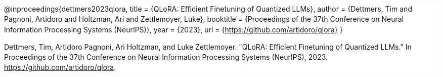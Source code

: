 
@inproceedings{dettmers2023qlora,
  title     = {QLoRA: Efficient Finetuning of Quantized LLMs},
  author    = {Dettmers, Tim and Pagnoni, Artidoro and Holtzman, Ari and Zettlemoyer, Luke},
  booktitle = {Proceedings of the 37th Conference on Neural Information Processing Systems (NeurIPS)},
  year      = {2023},
  url       = {https://github.com/artidoro/qlora}
}





Dettmers, Tim, Artidoro Pagnoni, Ari Holtzman, and Luke Zettlemoyer. "QLoRA: Efficient Finetuning of Quantized LLMs." In Proceedings of the 37th Conference on Neural Information Processing Systems (NeurIPS), 2023. https://github.com/artidoro/qlora.

